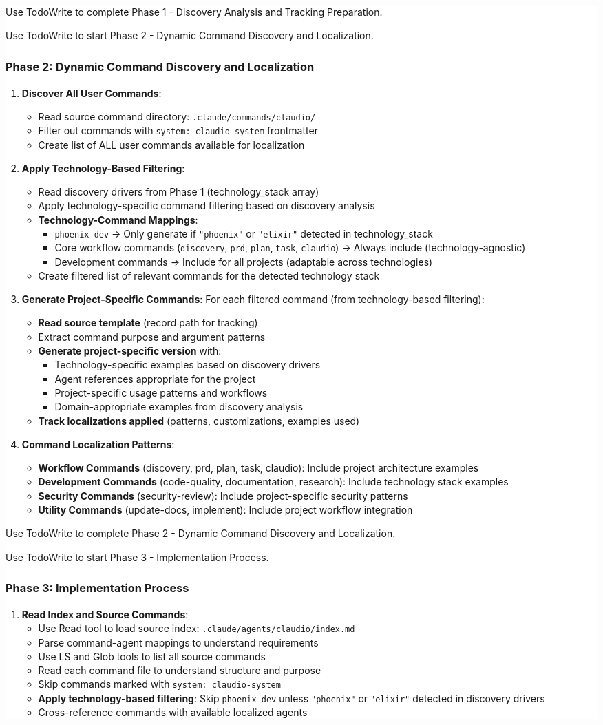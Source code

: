 Use TodoWrite to complete Phase 1 - Discovery Analysis and Tracking Preparation.

Use TodoWrite to start Phase 2 - Dynamic Command Discovery and Localization.

### Phase 2: Dynamic Command Discovery and Localization

1. **Discover All User Commands**:
   - Read source command directory: `.claude/commands/claudio/`
   - Filter out commands with `system: claudio-system` frontmatter
   - Create list of ALL user commands available for localization

2. **Apply Technology-Based Filtering**:
   - Read discovery drivers from Phase 1 (technology_stack array)
   - Apply technology-specific command filtering based on discovery analysis
   - **Technology-Command Mappings**:
     * `phoenix-dev` → Only generate if `"phoenix"` or `"elixir"` detected in technology_stack
     * Core workflow commands (`discovery`, `prd`, `plan`, `task`, `claudio`) → Always include (technology-agnostic)
     * Development commands → Include for all projects (adaptable across technologies)
   - Create filtered list of relevant commands for the detected technology stack

3. **Generate Project-Specific Commands**:
   For each filtered command (from technology-based filtering):
   - **Read source template** (record path for tracking)
   - Extract command purpose and argument patterns
   - **Generate project-specific version** with:
     * Technology-specific examples based on discovery drivers
     * Agent references appropriate for the project
     * Project-specific usage patterns and workflows
     * Domain-appropriate examples from discovery analysis
   - **Track localizations applied** (patterns, customizations, examples used)

4. **Command Localization Patterns**:
   - **Workflow Commands** (discovery, prd, plan, task, claudio): Include project architecture examples
   - **Development Commands** (code-quality, documentation, research): Include technology stack examples
   - **Security Commands** (security-review): Include project-specific security patterns
   - **Utility Commands** (update-docs, implement): Include project workflow integration

Use TodoWrite to complete Phase 2 - Dynamic Command Discovery and Localization.

Use TodoWrite to start Phase 3 - Implementation Process.

### Phase 3: Implementation Process

1. **Read Index and Source Commands**:
   - Use Read tool to load source index: `.claude/agents/claudio/index.md`  
   - Parse command-agent mappings to understand requirements
   - Use LS and Glob tools to list all source commands
   - Read each command file to understand structure and purpose
   - Skip commands marked with `system: claudio-system`
   - **Apply technology-based filtering**: Skip `phoenix-dev` unless `"phoenix"` or `"elixir"` detected in discovery drivers
   - Cross-reference commands with available localized agents
